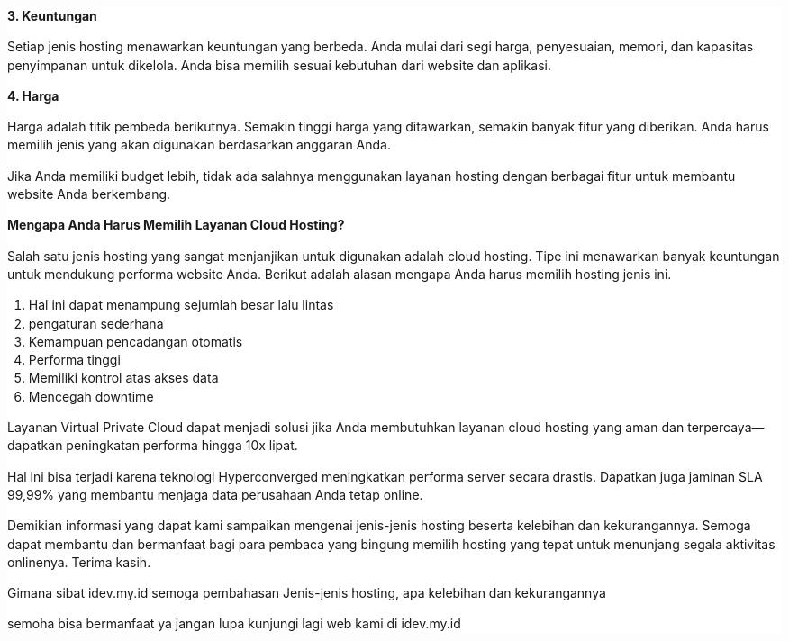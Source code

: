 **3. Keuntungan**

Setiap jenis hosting menawarkan keuntungan yang berbeda. Anda mulai dari segi harga, penyesuaian, memori, dan kapasitas penyimpanan untuk dikelola. Anda bisa memilih sesuai kebutuhan dari website dan aplikasi.

**4. Harga**

Harga adalah titik pembeda berikutnya. Semakin tinggi harga yang ditawarkan, semakin banyak fitur yang diberikan. Anda harus memilih jenis yang akan digunakan berdasarkan anggaran Anda.

Jika Anda memiliki budget lebih, tidak ada salahnya menggunakan layanan hosting dengan berbagai fitur untuk membantu website Anda berkembang.

**Mengapa Anda Harus Memilih Layanan Cloud Hosting?**

Salah satu jenis hosting yang sangat menjanjikan untuk digunakan adalah cloud hosting. Tipe ini menawarkan banyak keuntungan untuk mendukung performa website Anda. Berikut adalah alasan mengapa Anda harus memilih hosting jenis ini.

1. Hal ini dapat menampung sejumlah besar lalu lintas
2. pengaturan sederhana
3. Kemampuan pencadangan otomatis
4. Performa tinggi
5. Memiliki kontrol atas akses data
6. Mencegah downtime

Layanan Virtual Private Cloud dapat menjadi solusi jika Anda membutuhkan layanan cloud hosting yang aman dan terpercaya—dapatkan peningkatan performa hingga 10x lipat.

Hal ini bisa terjadi karena teknologi Hyperconverged meningkatkan performa server secara drastis. Dapatkan juga jaminan SLA 99,99% yang membantu menjaga data perusahaan Anda tetap online.

Demikian informasi yang dapat kami sampaikan mengenai jenis-jenis hosting beserta kelebihan dan kekurangannya. Semoga dapat membantu dan bermanfaat bagi para pembaca yang bingung memilih hosting yang tepat untuk menunjang segala aktivitas onlinenya. Terima kasih.

</div>Gimana sibat idev.my.id semoga pembahasan Jenis-jenis hosting, apa kelebihan dan kekurangannya

semoha bisa bermanfaat ya jangan lupa kunjungi lagi web kami di idev.my.id